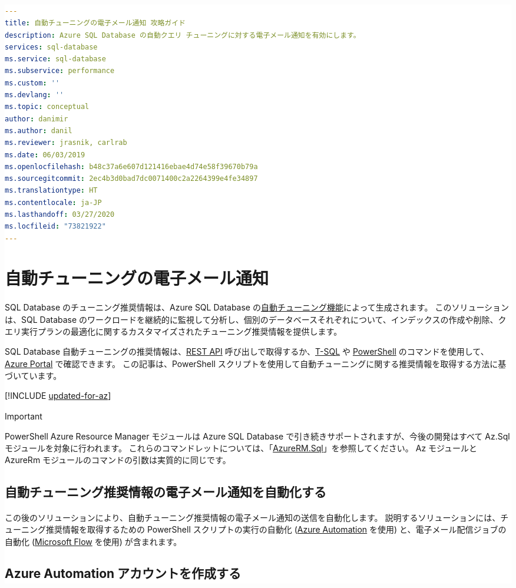```yaml
---
title: 自動チューニングの電子メール通知 攻略ガイド
description: Azure SQL Database の自動クエリ チューニングに対する電子メール通知を有効にします。
services: sql-database
ms.service: sql-database
ms.subservice: performance
ms.custom: ''
ms.devlang: ''
ms.topic: conceptual
author: danimir
ms.author: danil
ms.reviewer: jrasnik, carlrab
ms.date: 06/03/2019
ms.openlocfilehash: b48c37a6e607d121416ebae4d74e58f39670b79a
ms.sourcegitcommit: 2ec4b3d0bad7dc0071400c2a2264399e4fe34897
ms.translationtype: HT
ms.contentlocale: ja-JP
ms.lasthandoff: 03/27/2020
ms.locfileid: "73821922"
---
```

# <a name="email-notifications-for-automatic-tuning"></a>自動チューニングの電子メール通知

SQL Database のチューニング推奨情報は、Azure SQL Database の[自動チューニング機能](sql-database-automatic-tuning.md)によって生成されます。 このソリューションは、SQL Database のワークロードを継続的に監視して分析し、個別のデータベースそれぞれについて、インデックスの作成や削除、クエリ実行プランの最適化に関するカスタマイズされたチューニング推奨情報を提供します。

SQL Database 自動チューニングの推奨情報は、[REST API](sql-database-advisor-portal.md) 呼び出しで取得するか、[T-SQL](https://docs.microsoft.com/rest/api/sql/databaserecommendedactions/listbydatabaseadvisor) や [PowerShell](https://azure.microsoft.com/blog/automatic-tuning-introduces-automatic-plan-correction-and-t-sql-management/) のコマンドを使用して、[Azure Portal](https://docs.microsoft.com/powershell/module/az.sql/get-azsqldatabaserecommendedaction) で確認できます。 この記事は、PowerShell スクリプトを使用して自動チューニングに関する推奨情報を取得する方法に基づいています。

[!INCLUDE [updated-for-az](../../includes/updated-for-az.md)]
> [!IMPORTANT]
> PowerShell Azure Resource Manager モジュールは Azure SQL Database で引き続きサポートされますが、今後の開発はすべて Az.Sql モジュールを対象に行われます。 これらのコマンドレットについては、「[AzureRM.Sql](https://docs.microsoft.com/powershell/module/AzureRM.Sql/)」を参照してください。 Az モジュールと AzureRm モジュールのコマンドの引数は実質的に同じです。

## <a name="automate-email-notifications-for-automatic-tuning-recommendations"></a>自動チューニング推奨情報の電子メール通知を自動化する

この後のソリューションにより、自動チューニング推奨情報の電子メール通知の送信を自動化します。 説明するソリューションには、チューニング推奨情報を取得するための PowerShell スクリプトの実行の自動化 ([Azure Automation](https://docs.microsoft.com/azure/automation/automation-intro) を使用) と、電子メール配信ジョブの自動化 ([Microsoft Flow](https://flow.microsoft.com) を使用) が含まれます。

## <a name="create-azure-automation-account"></a>Azure Automation アカウントを作成する
